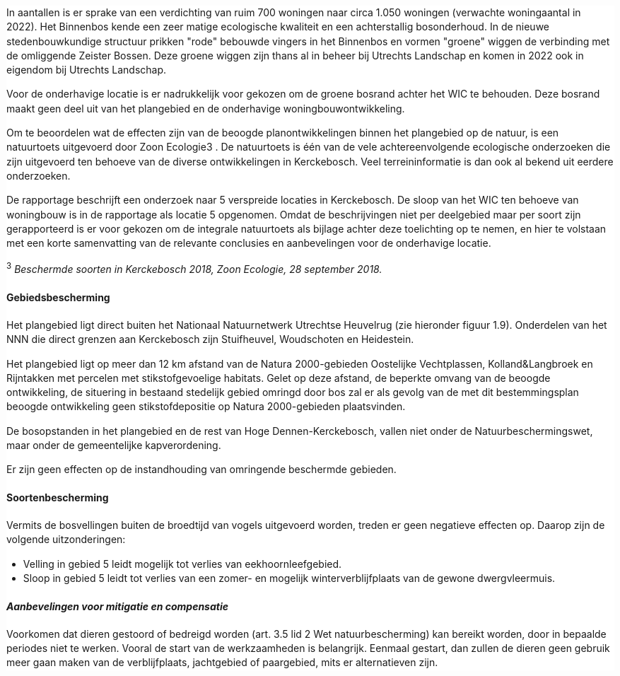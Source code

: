 In aantallen is er sprake van een verdichting van ruim 700 woningen naar circa 1.050 woningen (verwachte woningaantal in 2022). Het Binnenbos kende een zeer matige ecologische kwaliteit en een achterstallig bosonderhoud. In de nieuwe stedenbouwkundige structuur prikken "rode" bebouwde vingers in het Binnenbos en vormen "groene" wiggen de verbinding met de omliggende Zeister Bossen. Deze groene wiggen zijn thans al in beheer bij Utrechts Landschap en komen in 2022 ook in eigendom bij Utrechts Landschap.

Voor de onderhavige locatie is er nadrukkelijk voor gekozen om de groene bosrand achter het WIC te behouden. Deze bosrand maakt geen deel uit van het plangebied en de onderhavige woningbouwontwikkeling.

Om te beoordelen wat de effecten zijn van de beoogde planontwikkelingen binnen het plangebied op de natuur, is een natuurtoets uitgevoerd door Zoon Ecologie3 . De natuurtoets is één van de vele achtereenvolgende ecologische onderzoeken die zijn uitgevoerd ten behoeve van de diverse ontwikkelingen in Kerckebosch. Veel terreininformatie is dan ook al bekend uit eerdere onderzoeken.

De rapportage beschrijft een onderzoek naar 5 verspreide locaties in Kerckebosch. De sloop van het WIC ten behoeve van woningbouw is in de rapportage als locatie 5 opgenomen. Omdat de beschrijvingen niet per deelgebied maar per soort zijn gerapporteerd is er voor gekozen om de integrale natuurtoets als bijlage achter deze toelichting op te nemen, en hier te volstaan met een korte samenvatting van de relevante conclusies en aanbevelingen voor de onderhavige locatie.

<sup>3</sup> *Beschermde soorten in Kerckebosch 2018, Zoon Ecologie, 28 september 2018.* 

#### Gebiedsbescherming

Het plangebied ligt direct buiten het Nationaal Natuurnetwerk Utrechtse Heuvelrug (zie hieronder figuur 1.9). Onderdelen van het NNN die direct grenzen aan Kerckebosch zijn Stuifheuvel, Woudschoten en Heidestein.

Het plangebied ligt op meer dan 12 km afstand van de Natura 2000-gebieden Oostelijke Vechtplassen, Kolland&Langbroek en Rijntakken met percelen met stikstofgevoelige habitats. Gelet op deze afstand, de beperkte omvang van de beoogde ontwikkeling, de situering in bestaand stedelijk gebied omringd door bos zal er als gevolg van de met dit bestemmingsplan beoogde ontwikkeling geen stikstofdepositie op Natura 2000-gebieden plaatsvinden.

De bosopstanden in het plangebied en de rest van Hoge Dennen-Kerckebosch, vallen niet onder de Natuurbeschermingswet, maar onder de gemeentelijke kapverordening.

Er zijn geen effecten op de instandhouding van omringende beschermde gebieden.

#### Soortenbescherming

Vermits de bosvellingen buiten de broedtijd van vogels uitgevoerd worden, treden er geen negatieve effecten op. Daarop zijn de volgende uitzonderingen:

- Velling in gebied 5 leidt mogelijk tot verlies van eekhoornleefgebied.
- Sloop in gebied 5 leidt tot verlies van een zomer- en mogelijk winterverblijfplaats van de gewone dwergvleermuis.

#### *Aanbevelingen voor mitigatie en compensatie*

Voorkomen dat dieren gestoord of bedreigd worden (art. 3.5 lid 2 Wet natuurbescherming) kan bereikt worden, door in bepaalde periodes niet te werken. Vooral de start van de werkzaamheden is belangrijk. Eenmaal gestart, dan zullen de dieren geen gebruik meer gaan maken van de verblijfplaats, jachtgebied of paargebied, mits er alternatieven zijn.
